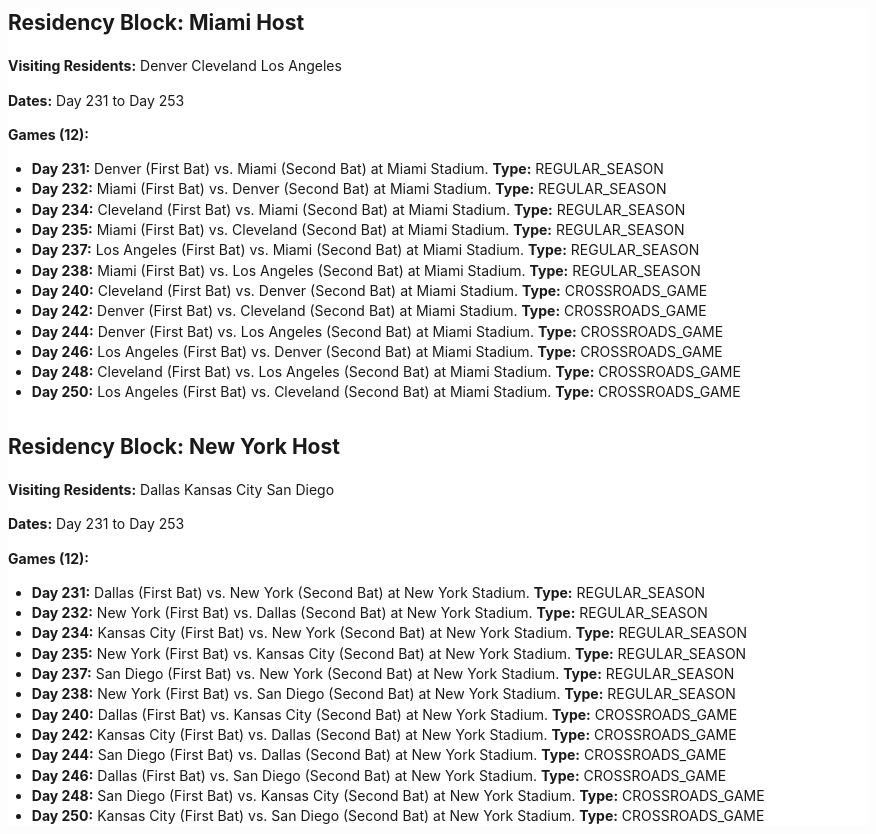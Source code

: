 ## Residency Block: Miami Host 

**Visiting Residents:** Denver Cleveland Los Angeles 

**Dates:** Day 231 to Day 253

**Games (12):**

- **Day 231:** Denver (First Bat) vs. Miami (Second Bat) at Miami Stadium. **Type:** REGULAR_SEASON
- **Day 232:** Miami (First Bat) vs. Denver (Second Bat) at Miami Stadium. **Type:** REGULAR_SEASON
- **Day 234:** Cleveland (First Bat) vs. Miami (Second Bat) at Miami Stadium. **Type:** REGULAR_SEASON
- **Day 235:** Miami (First Bat) vs. Cleveland (Second Bat) at Miami Stadium. **Type:** REGULAR_SEASON
- **Day 237:** Los Angeles (First Bat) vs. Miami (Second Bat) at Miami Stadium. **Type:** REGULAR_SEASON
- **Day 238:** Miami (First Bat) vs. Los Angeles (Second Bat) at Miami Stadium. **Type:** REGULAR_SEASON
- **Day 240:** Cleveland (First Bat) vs. Denver (Second Bat) at Miami Stadium. **Type:** CROSSROADS_GAME
- **Day 242:** Denver (First Bat) vs. Cleveland (Second Bat) at Miami Stadium. **Type:** CROSSROADS_GAME
- **Day 244:** Denver (First Bat) vs. Los Angeles (Second Bat) at Miami Stadium. **Type:** CROSSROADS_GAME
- **Day 246:** Los Angeles (First Bat) vs. Denver (Second Bat) at Miami Stadium. **Type:** CROSSROADS_GAME
- **Day 248:** Cleveland (First Bat) vs. Los Angeles (Second Bat) at Miami Stadium. **Type:** CROSSROADS_GAME
- **Day 250:** Los Angeles (First Bat) vs. Cleveland (Second Bat) at Miami Stadium. **Type:** CROSSROADS_GAME

## Residency Block: New York Host 

**Visiting Residents:** Dallas Kansas City San Diego 

**Dates:** Day 231 to Day 253

**Games (12):**

- **Day 231:** Dallas (First Bat) vs. New York (Second Bat) at New York Stadium. **Type:** REGULAR_SEASON
- **Day 232:** New York (First Bat) vs. Dallas (Second Bat) at New York Stadium. **Type:** REGULAR_SEASON
- **Day 234:** Kansas City (First Bat) vs. New York (Second Bat) at New York Stadium. **Type:** REGULAR_SEASON
- **Day 235:** New York (First Bat) vs. Kansas City (Second Bat) at New York Stadium. **Type:** REGULAR_SEASON
- **Day 237:** San Diego (First Bat) vs. New York (Second Bat) at New York Stadium. **Type:** REGULAR_SEASON
- **Day 238:** New York (First Bat) vs. San Diego (Second Bat) at New York Stadium. **Type:** REGULAR_SEASON
- **Day 240:** Dallas (First Bat) vs. Kansas City (Second Bat) at New York Stadium. **Type:** CROSSROADS_GAME
- **Day 242:** Kansas City (First Bat) vs. Dallas (Second Bat) at New York Stadium. **Type:** CROSSROADS_GAME
- **Day 244:** San Diego (First Bat) vs. Dallas (Second Bat) at New York Stadium. **Type:** CROSSROADS_GAME
- **Day 246:** Dallas (First Bat) vs. San Diego (Second Bat) at New York Stadium. **Type:** CROSSROADS_GAME
- **Day 248:** San Diego (First Bat) vs. Kansas City (Second Bat) at New York Stadium. **Type:** CROSSROADS_GAME
- **Day 250:** Kansas City (First Bat) vs. San Diego (Second Bat) at New York Stadium. **Type:** CROSSROADS_GAME
